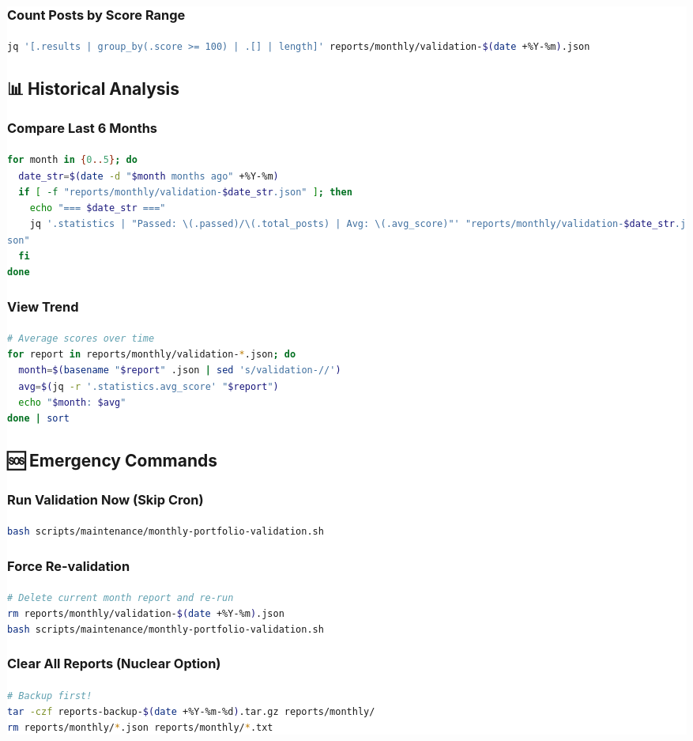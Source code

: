 ### Count Posts by Score Range
```bash
jq '[.results | group_by(.score >= 100) | .[] | length]' reports/monthly/validation-$(date +%Y-%m).json
```

## 📊 Historical Analysis

### Compare Last 6 Months
```bash
for month in {0..5}; do
  date_str=$(date -d "$month months ago" +%Y-%m)
  if [ -f "reports/monthly/validation-$date_str.json" ]; then
    echo "=== $date_str ==="
    jq '.statistics | "Passed: \(.passed)/\(.total_posts) | Avg: \(.avg_score)"' "reports/monthly/validation-$date_str.json"
  fi
done
```

### View Trend
```bash
# Average scores over time
for report in reports/monthly/validation-*.json; do
  month=$(basename "$report" .json | sed 's/validation-//')
  avg=$(jq -r '.statistics.avg_score' "$report")
  echo "$month: $avg"
done | sort
```

## 🆘 Emergency Commands

### Run Validation Now (Skip Cron)
```bash
bash scripts/maintenance/monthly-portfolio-validation.sh
```

### Force Re-validation
```bash
# Delete current month report and re-run
rm reports/monthly/validation-$(date +%Y-%m).json
bash scripts/maintenance/monthly-portfolio-validation.sh
```

### Clear All Reports (Nuclear Option)
```bash
# Backup first!
tar -czf reports-backup-$(date +%Y-%m-%d).tar.gz reports/monthly/
rm reports/monthly/*.json reports/monthly/*.txt
```
